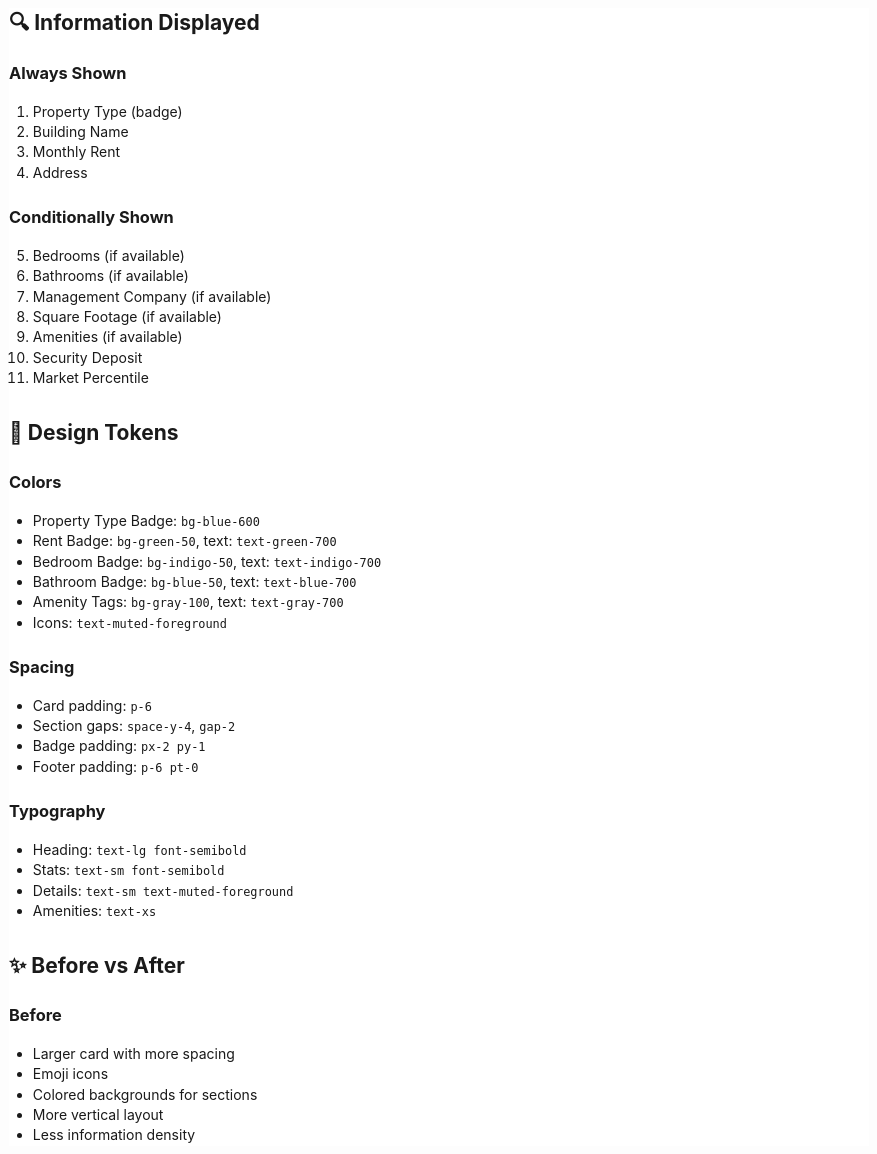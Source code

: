 ## 🔍 Information Displayed

### **Always Shown**
1. Property Type (badge)
2. Building Name
3. Monthly Rent
4. Address

### **Conditionally Shown**
5. Bedrooms (if available)
6. Bathrooms (if available)
7. Management Company (if available)
8. Square Footage (if available)
9. Amenities (if available)
10. Security Deposit
11. Market Percentile

## 🎨 Design Tokens

### **Colors**
- Property Type Badge: `bg-blue-600`
- Rent Badge: `bg-green-50`, text: `text-green-700`
- Bedroom Badge: `bg-indigo-50`, text: `text-indigo-700`
- Bathroom Badge: `bg-blue-50`, text: `text-blue-700`
- Amenity Tags: `bg-gray-100`, text: `text-gray-700`
- Icons: `text-muted-foreground`

### **Spacing**
- Card padding: `p-6`
- Section gaps: `space-y-4`, `gap-2`
- Badge padding: `px-2 py-1`
- Footer padding: `p-6 pt-0`

### **Typography**
- Heading: `text-lg font-semibold`
- Stats: `text-sm font-semibold`
- Details: `text-sm text-muted-foreground`
- Amenities: `text-xs`

## ✨ Before vs After

### Before
- Larger card with more spacing
- Emoji icons
- Colored backgrounds for sections
- More vertical layout
- Less information density
